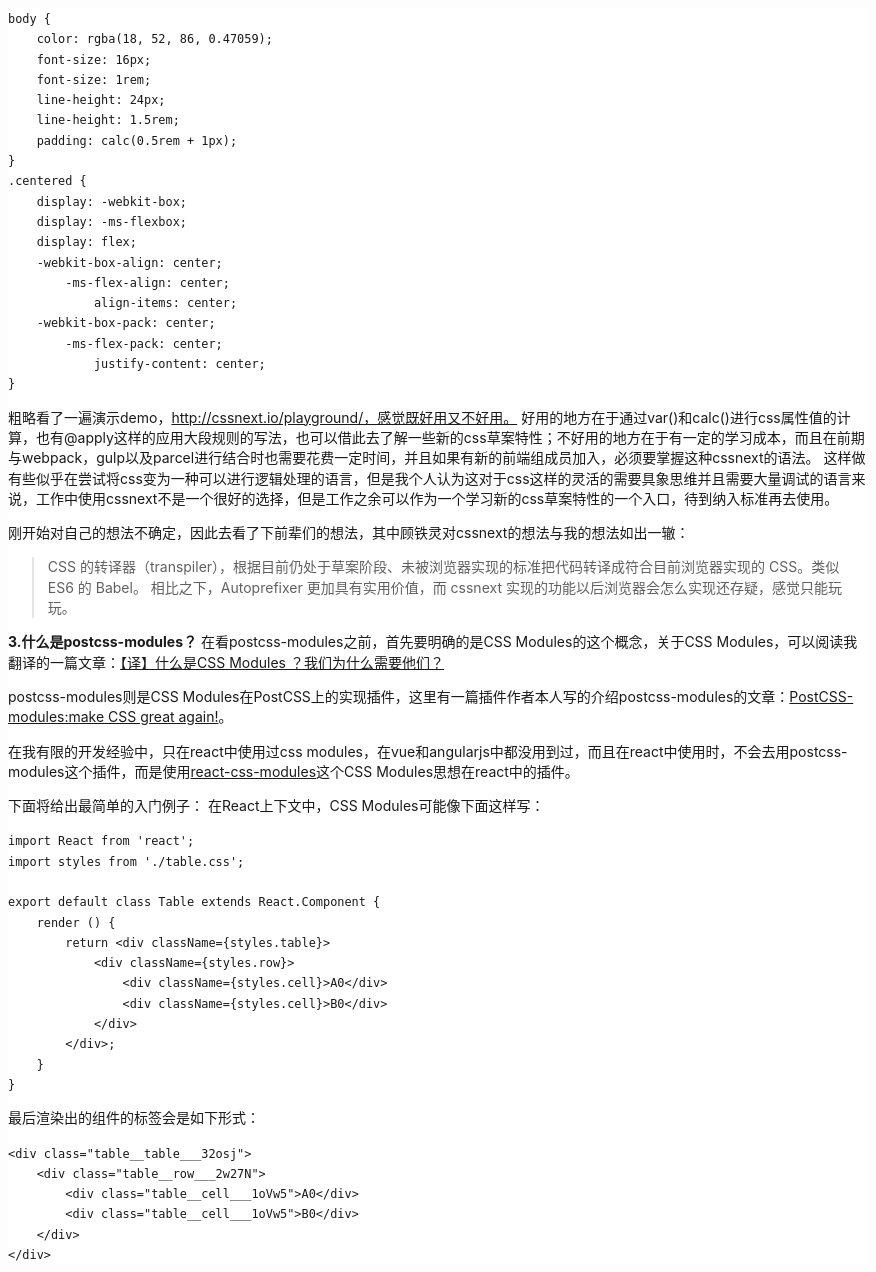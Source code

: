 ```
body {
    color: rgba(18, 52, 86, 0.47059);
    font-size: 16px;
    font-size: 1rem;
    line-height: 24px;
    line-height: 1.5rem;
    padding: calc(0.5rem + 1px);
}
.centered {
    display: -webkit-box;
    display: -ms-flexbox;
    display: flex;
    -webkit-box-align: center;
        -ms-flex-align: center;
            align-items: center;
    -webkit-box-pack: center;
        -ms-flex-pack: center;
            justify-content: center;
}
```
粗略看了一遍演示demo，http://cssnext.io/playground/，感觉既好用又不好用。
好用的地方在于通过var()和calc()进行css属性值的计算，也有@apply这样的应用大段规则的写法，也可以借此去了解一些新的css草案特性；不好用的地方在于有一定的学习成本，而且在前期与webpack，gulp以及parcel进行结合时也需要花费一定时间，并且如果有新的前端组成员加入，必须要掌握这种cssnext的语法。
这样做有些似乎在尝试将css变为一种可以进行逻辑处理的语言，但是我个人认为这对于css这样的灵活的需要具象思维并且需要大量调试的语言来说，工作中使用cssnext不是一个很好的选择，但是工作之余可以作为一个学习新的css草案特性的一个入口，待到纳入标准再去使用。

刚开始对自己的想法不确定，因此去看了下前辈们的想法，其中顾铁灵对cssnext的想法与我的想法如出一辙：
>CSS 的转译器（transpiler），根据目前仍处于草案阶段、未被浏览器实现的标准把代码转译成符合目前浏览器实现的 CSS。类似 ES6 的 Babel。
相比之下，Autoprefixer 更加具有实用价值，而 cssnext 实现的功能以后浏览器会怎么实现还存疑，感觉只能玩玩。

**3.什么是postcss-modules？**
在看postcss-modules之前，首先要明确的是CSS Modules的这个概念，关于CSS Modules，可以阅读我翻译的一篇文章：[【译】什么是CSS Modules ？我们为什么需要他们？](https://github.com/FrankKai/FrankKai.github.io/issues/45)

postcss-modules则是CSS Modules在PostCSS上的实现插件，这里有一篇插件作者本人写的介绍postcss-modules的文章：[PostCSS-modules:make CSS great again!](https://evilmartians.com/chronicles/postcss-modules-make-css-great-again)。

在我有限的开发经验中，只在react中使用过css modules，在vue和angularjs中都没用到过，而且在react中使用时，不会去用postcss-modules这个插件，而是使用[react-css-modules](https://github.com/gajus/react-css-modules)这个CSS Modules思想在react中的插件。

下面将给出最简单的入门例子：
在React上下文中，CSS Modules可能像下面这样写：
```
import React from 'react';
import styles from './table.css';

export default class Table extends React.Component {
    render () {
        return <div className={styles.table}>
            <div className={styles.row}>
                <div className={styles.cell}>A0</div>
                <div className={styles.cell}>B0</div>
            </div>
        </div>;
    }
}
```
最后渲染出的组件的标签会是如下形式：
```
<div class="table__table___32osj">
    <div class="table__row___2w27N">
        <div class="table__cell___1oVw5">A0</div>
        <div class="table__cell___1oVw5">B0</div>
    </div>
</div>
```